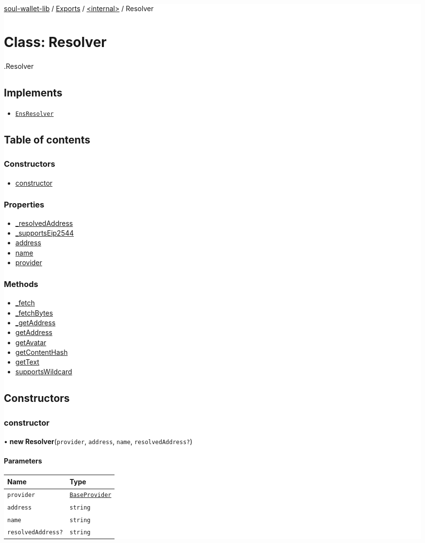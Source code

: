 [soul-wallet-lib](../README.md) / [Exports](../modules.md) / [<internal\>](../modules/internal_.md) / Resolver

# Class: Resolver

[<internal>](../modules/internal_.md).Resolver

## Implements

- [`EnsResolver`](../interfaces/internal_.EnsResolver.md)

## Table of contents

### Constructors

- [constructor](internal_.Resolver.md#constructor)

### Properties

- [\_resolvedAddress](internal_.Resolver.md#_resolvedaddress)
- [\_supportsEip2544](internal_.Resolver.md#_supportseip2544)
- [address](internal_.Resolver.md#address)
- [name](internal_.Resolver.md#name)
- [provider](internal_.Resolver.md#provider)

### Methods

- [\_fetch](internal_.Resolver.md#_fetch)
- [\_fetchBytes](internal_.Resolver.md#_fetchbytes)
- [\_getAddress](internal_.Resolver.md#_getaddress)
- [getAddress](internal_.Resolver.md#getaddress)
- [getAvatar](internal_.Resolver.md#getavatar)
- [getContentHash](internal_.Resolver.md#getcontenthash)
- [getText](internal_.Resolver.md#gettext)
- [supportsWildcard](internal_.Resolver.md#supportswildcard)

## Constructors

### constructor

• **new Resolver**(`provider`, `address`, `name`, `resolvedAddress?`)

#### Parameters

| Name | Type |
| :------ | :------ |
| `provider` | [`BaseProvider`](internal_.BaseProvider.md) |
| `address` | `string` |
| `name` | `string` |
| `resolvedAddress?` | `string` |
